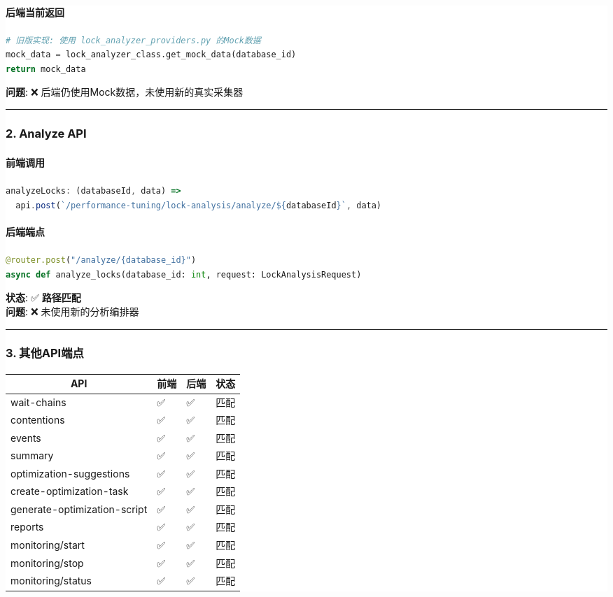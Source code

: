 #### 后端当前返回
```python
# 旧版实现: 使用 lock_analyzer_providers.py 的Mock数据
mock_data = lock_analyzer_class.get_mock_data(database_id)
return mock_data
```

**问题**: ❌ 后端仍使用Mock数据，未使用新的真实采集器

---

### 2. Analyze API

#### 前端调用
```javascript
analyzeLocks: (databaseId, data) =>
  api.post(`/performance-tuning/lock-analysis/analyze/${databaseId}`, data)
```

#### 后端端点
```python
@router.post("/analyze/{database_id}")
async def analyze_locks(database_id: int, request: LockAnalysisRequest)
```

**状态**: ✅ **路径匹配**  
**问题**: ❌ 未使用新的分析编排器

---

### 3. 其他API端点

| API | 前端 | 后端 | 状态 |
|-----|------|------|------|
| wait-chains | ✅ | ✅ | 匹配 |
| contentions | ✅ | ✅ | 匹配 |
| events | ✅ | ✅ | 匹配 |
| summary | ✅ | ✅ | 匹配 |
| optimization-suggestions | ✅ | ✅ | 匹配 |
| create-optimization-task | ✅ | ✅ | 匹配 |
| generate-optimization-script | ✅ | ✅ | 匹配 |
| reports | ✅ | ✅ | 匹配 |
| monitoring/start | ✅ | ✅ | 匹配 |
| monitoring/stop | ✅ | ✅ | 匹配 |
| monitoring/status | ✅ | ✅ | 匹配 |
